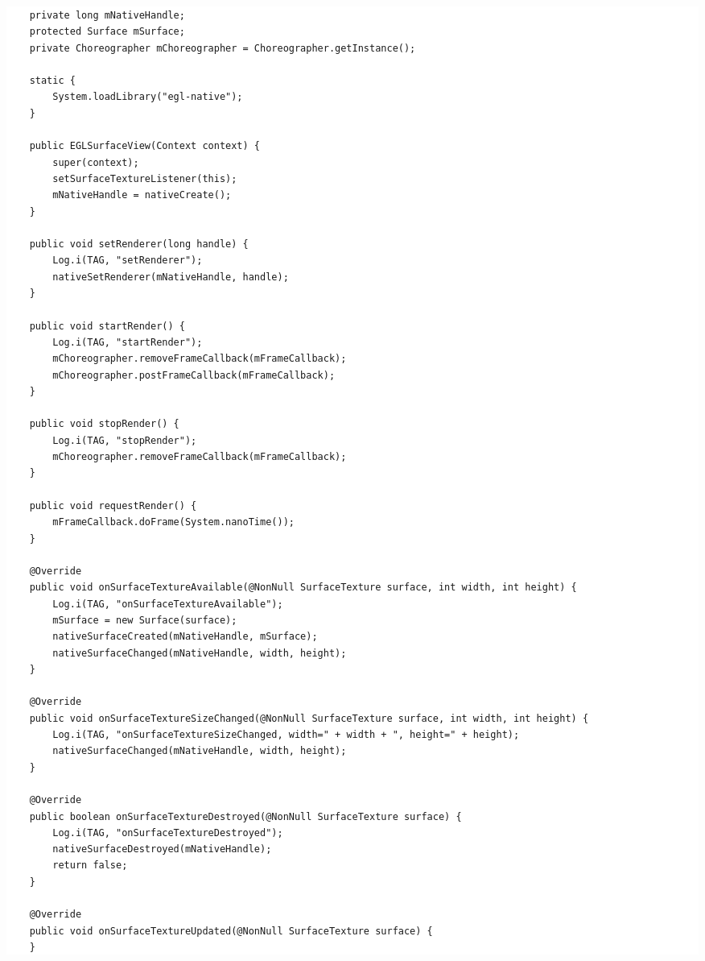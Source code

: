         private long mNativeHandle;
        protected Surface mSurface;
        private Choreographer mChoreographer = Choreographer.getInstance();
    
        static {
            System.loadLibrary("egl-native");
        }
    
        public EGLSurfaceView(Context context) {
            super(context);
            setSurfaceTextureListener(this);
            mNativeHandle = nativeCreate();
        }
    
        public void setRenderer(long handle) {
            Log.i(TAG, "setRenderer");
            nativeSetRenderer(mNativeHandle, handle);
        }
    
        public void startRender() {
            Log.i(TAG, "startRender");
            mChoreographer.removeFrameCallback(mFrameCallback);
            mChoreographer.postFrameCallback(mFrameCallback);
        }
    
        public void stopRender() {
            Log.i(TAG, "stopRender");
            mChoreographer.removeFrameCallback(mFrameCallback);
        }
    
        public void requestRender() {
            mFrameCallback.doFrame(System.nanoTime());
        }
    
        @Override
        public void onSurfaceTextureAvailable(@NonNull SurfaceTexture surface, int width, int height) {
            Log.i(TAG, "onSurfaceTextureAvailable");
            mSurface = new Surface(surface);
            nativeSurfaceCreated(mNativeHandle, mSurface);
            nativeSurfaceChanged(mNativeHandle, width, height);
        }
    
        @Override
        public void onSurfaceTextureSizeChanged(@NonNull SurfaceTexture surface, int width, int height) {
            Log.i(TAG, "onSurfaceTextureSizeChanged, width=" + width + ", height=" + height);
            nativeSurfaceChanged(mNativeHandle, width, height);
        }
    
        @Override
        public boolean onSurfaceTextureDestroyed(@NonNull SurfaceTexture surface) {
            Log.i(TAG, "onSurfaceTextureDestroyed");
            nativeSurfaceDestroyed(mNativeHandle);
            return false;
        }
    
        @Override
        public void onSurfaceTextureUpdated(@NonNull SurfaceTexture surface) {
        }
    